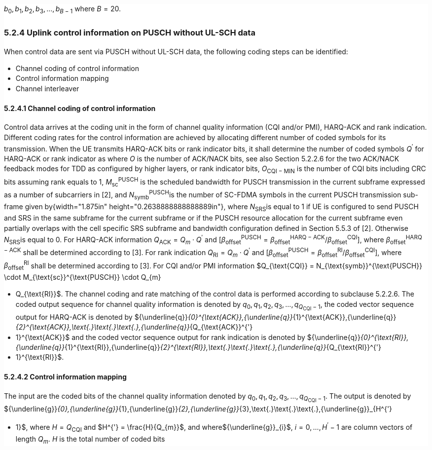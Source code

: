 $b_{0},b_{1},b_{2},b_{3},\text{.}\text{.}\text{.},b_{B - 1}$ where $B =
\text{20}$.
### 5.2.4 Uplink control information on PUSCH without UL-SCH data
When control data are sent via PUSCH without UL-SCH data, the following coding
steps can be identified:
  * Channel coding of control information
  * Control information mapping
  * Channel interleaver
#### 5.2.4.1 Channel coding of control information
Control data arrives at the coding unit in the form of channel quality
information (CQI and/or PMI), HARQ-ACK and rank indication. Different coding
rates for the control information are achieved by allocating different number
of coded symbols for its transmission. When the UE transmits HARQ-ACK bits or
rank indicator bits, it shall determine the number of coded symbols $Q^{'}$
for HARQ-ACK or rank indicator as
where $O$ is the number of ACK/NACK bits, see also Section 5.2.2.6 for the two
ACK/NACK feedback modes for TDD as configured by higher layers, or rank
indicator bits, $O_{\text{CQI} - \text{MIN}}$ is the number of CQI bits
including CRC bits assuming rank equals to 1, $M_{\text{sc}}^{\text{PUSCH}}$
is the scheduled bandwidth for PUSCH transmission in the current subframe
expressed as a number of subcarriers in [2], and
$N_{\text{symb}}^{\text{PUSCH}}$is the number of SC-FDMA symbols in the
current PUSCH transmission sub-frame given by{width="1.875in"
height="0.2638888888888889in"}, where $N_{\text{SRS}}$is equal to 1 if UE is
configured to send PUSCH and SRS in the same subframe for the current subframe
or if the PUSCH resource allocation for the current subframe even partially
overlaps with the cell specific SRS subframe and bandwidth configuration
defined in Section 5.5.3 of [2]. Otherwise $N_{\text{SRS}}$is equal to 0.
For HARQ-ACK information $Q_{\text{ACK}} = Q_{m} \cdot Q^{'}$ and
[$\beta_{\text{offset}}^{\text{PUSCH}} = \beta_{\text{offset}}^{\text{HARQ} -
\text{ACK}}/\beta_{\text{offset}}^{\text{CQI}}$], where
$\beta_{\text{offset}}^{\text{HARQ} - \text{ACK}}$ shall be determined
according to [3].
For rank indication $Q_{\text{RI}} = Q_{m} \cdot Q^{'}$ and
[$\beta_{\text{offset}}^{\text{PUSCH}} =
\beta_{\text{offset}}^{\text{RI}}/\beta_{\text{offset}}^{\text{CQI}}$], where
$\beta_{\text{offset}}^{\text{RI}}$ shall be determined according to [3].
For CQI and/or PMI information $Q_{\text{CQI}} =
N_{\text{symb}}^{\text{PUSCH}} \cdot M_{\text{sc}}^{\text{PUSCH}} \cdot Q_{m}
- Q_{\text{RI}}$.
The channel coding and rate matching of the control data is performed
according to subclause 5.2.2.6. The coded output sequence for channel quality
information is denoted by
$q_{0},q_{1},q_{2},q_{3},\text{.}\text{.}\text{.},q_{Q_{\text{CQI}} - 1}$, the
coded vector sequence output for HARQ-ACK is denoted by
${\underline{q}}_{0}^{\text{ACK}},{\underline{q}}_{1}^{\text{ACK}},{\underline{q}}_{2}^{\text{ACK}},\text{.}\text{.}\text{.},{\underline{q}}_{Q_{\text{ACK}}^{'}
- 1}^{\text{ACK}}$ and the coded vector sequence output for rank indication is
denoted by
${\underline{q}}_{0}^{\text{RI}},{\underline{q}}_{1}^{\text{RI}},{\underline{q}}_{2}^{\text{RI}},\text{.}\text{.}\text{.},{\underline{q}}_{Q_{\text{RI}}^{'}
- 1}^{\text{RI}}$.
#### 5.2.4.2 Control information mapping
The input are the coded bits of the channel quality information denoted by
$q_{0},q_{1},q_{2},q_{3},\text{.}\text{.}\text{.},q_{Q_{\text{CQI}} - 1}$. The
output is denoted by
${\underline{g}}_{0},{\underline{g}}_{1},{\underline{g}}_{2},{\underline{g}}_{3},\text{.}\text{.}\text{.},{\underline{g}}_{H^{'}
- 1}$, where $H = Q_{\text{CQI}}$ and $H^{'} = \frac{H}{Q_{m}}$, and
where${\underline{g}}_{i}$, $i = 0,\text{.}\text{.}\text{.},H^{'} - 1$ are
column vectors of length $Q_{m}$. _H_ is the total number of coded bits